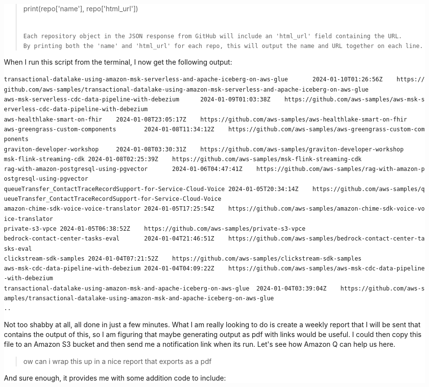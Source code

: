 >  print(repo['name'], repo['html_url'])
> 
> ```
>
> Each repository object in the JSON response from GitHub will include an 'html_url' field containing the URL. 
> By printing both the 'name' and 'html_url' for each repo, this will output the name and URL together on each line.
>

When I run this script from the terminal, I now get the following output:

```
transactional-datalake-using-amazon-msk-serverless-and-apache-iceberg-on-aws-glue       2024-01-10T01:26:56Z    https://github.com/aws-samples/transactional-datalake-using-amazon-msk-serverless-and-apache-iceberg-on-aws-glue
aws-msk-serverless-cdc-data-pipeline-with-debezium      2024-01-09T01:03:38Z    https://github.com/aws-samples/aws-msk-serverless-cdc-data-pipeline-with-debezium
aws-healthlake-smart-on-fhir    2024-01-08T23:05:17Z    https://github.com/aws-samples/aws-healthlake-smart-on-fhir
aws-greengrass-custom-components        2024-01-08T11:34:12Z    https://github.com/aws-samples/aws-greengrass-custom-components
graviton-developer-workshop     2024-01-08T03:30:31Z    https://github.com/aws-samples/graviton-developer-workshop
msk-flink-streaming-cdk 2024-01-08T02:25:39Z    https://github.com/aws-samples/msk-flink-streaming-cdk
rag-with-amazon-postgresql-using-pgvector       2024-01-06T04:47:41Z    https://github.com/aws-samples/rag-with-amazon-postgresql-using-pgvector
queueTransfer_ContactTraceRecordSupport-for-Service-Cloud-Voice 2024-01-05T20:34:14Z    https://github.com/aws-samples/queueTransfer_ContactTraceRecordSupport-for-Service-Cloud-Voice
amazon-chime-sdk-voice-voice-translator 2024-01-05T17:25:54Z    https://github.com/aws-samples/amazon-chime-sdk-voice-voice-translator
private-s3-vpce 2024-01-05T06:38:52Z    https://github.com/aws-samples/private-s3-vpce
bedrock-contact-center-tasks-eval       2024-01-04T21:46:51Z    https://github.com/aws-samples/bedrock-contact-center-tasks-eval
clickstream-sdk-samples 2024-01-04T07:21:52Z    https://github.com/aws-samples/clickstream-sdk-samples
aws-msk-cdc-data-pipeline-with-debezium 2024-01-04T04:09:22Z    https://github.com/aws-samples/aws-msk-cdc-data-pipeline-with-debezium
transactional-datalake-using-amazon-msk-and-apache-iceberg-on-aws-glue  2024-01-04T03:39:04Z    https://github.com/aws-samples/transactional-datalake-using-amazon-msk-and-apache-iceberg-on-aws-glue
..

```

Not too shabby at all, all done in just a few minutes. What I am really looking to do is create a weekly report that I will be sent that contains the output of this, so I am figuring that maybe generating output as pdf with links would be useful. I could then copy this file to an Amazon S3 bucket and then send me a notification link when its run. Let's see how Amazon Q can help us here.

> ow can i wrap this up in a nice report that exports as a pdf 

And sure enough, it provides me with some addition code to include:
